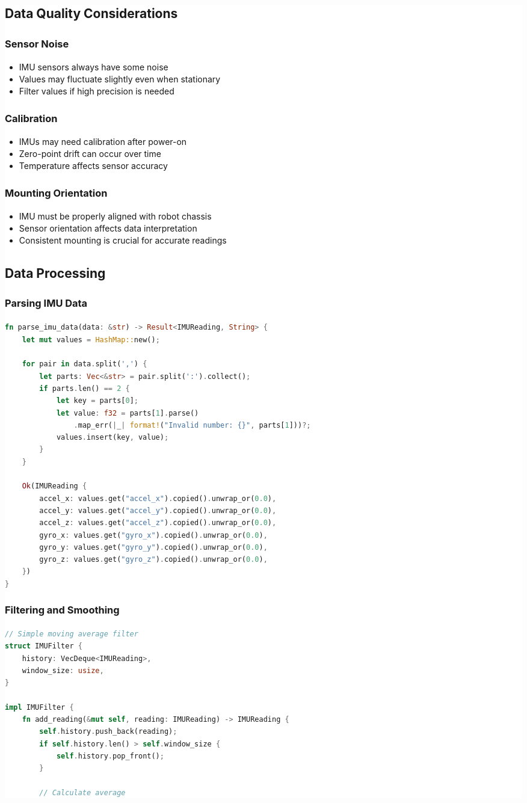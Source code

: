 ## Data Quality Considerations

### Sensor Noise
- IMU sensors always have some noise
- Values may fluctuate slightly even when stationary
- Filter values if high precision is needed

### Calibration
- IMUs may need calibration after power-on
- Zero-point drift can occur over time
- Temperature affects sensor accuracy

### Mounting Orientation
- IMU must be properly aligned with robot chassis
- Sensor orientation affects data interpretation
- Consistent mounting is crucial for accurate readings

## Data Processing

### Parsing IMU Data
```rust
fn parse_imu_data(data: &str) -> Result<IMUReading, String> {
    let mut values = HashMap::new();
    
    for pair in data.split(',') {
        let parts: Vec<&str> = pair.split(':').collect();
        if parts.len() == 2 {
            let key = parts[0];
            let value: f32 = parts[1].parse()
                .map_err(|_| format!("Invalid number: {}", parts[1]))?;
            values.insert(key, value);
        }
    }
    
    Ok(IMUReading {
        accel_x: values.get("accel_x").copied().unwrap_or(0.0),
        accel_y: values.get("accel_y").copied().unwrap_or(0.0),
        accel_z: values.get("accel_z").copied().unwrap_or(0.0),
        gyro_x: values.get("gyro_x").copied().unwrap_or(0.0),
        gyro_y: values.get("gyro_y").copied().unwrap_or(0.0),
        gyro_z: values.get("gyro_z").copied().unwrap_or(0.0),
    })
}
```

### Filtering and Smoothing
```rust
// Simple moving average filter
struct IMUFilter {
    history: VecDeque<IMUReading>,
    window_size: usize,
}

impl IMUFilter {
    fn add_reading(&mut self, reading: IMUReading) -> IMUReading {
        self.history.push_back(reading);
        if self.history.len() > self.window_size {
            self.history.pop_front();
        }
        
        // Calculate average
```